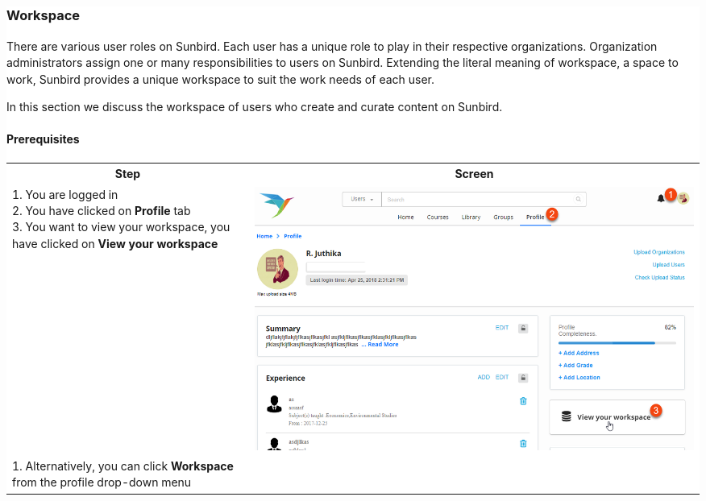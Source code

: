### Workspace
There are various user roles on Sunbird. Each user has a unique role to play in their respective organizations. Organization administrators assign one or many responsibilities to users on Sunbird. Extending the literal meaning of workspace, a space to work, Sunbird provides a unique workspace to suit the work needs of each user.  

In this section we discuss the workspace of users who create and curate content on Sunbird.


#### Prerequisites

<table>
  <tr>
    <th style="width:35%;">Step</th>
    <th style="width:65%;">Screen</th>
  </tr>
  <tr>
    <td>1. You are logged in <br>2. You have clicked on <b>Profile</b> tab <br>3. You want to view your workspace, you have clicked on <b>View your workspace</b> 
       </td>
      <td><img src="/assets/images/workspace/prerequisite2.png" class="img-fluid"></td>
  </tr>
    <tr>
      <td>1. Alternatively, you can click <b>Workspace</b> from the profile drop-down menu</td>